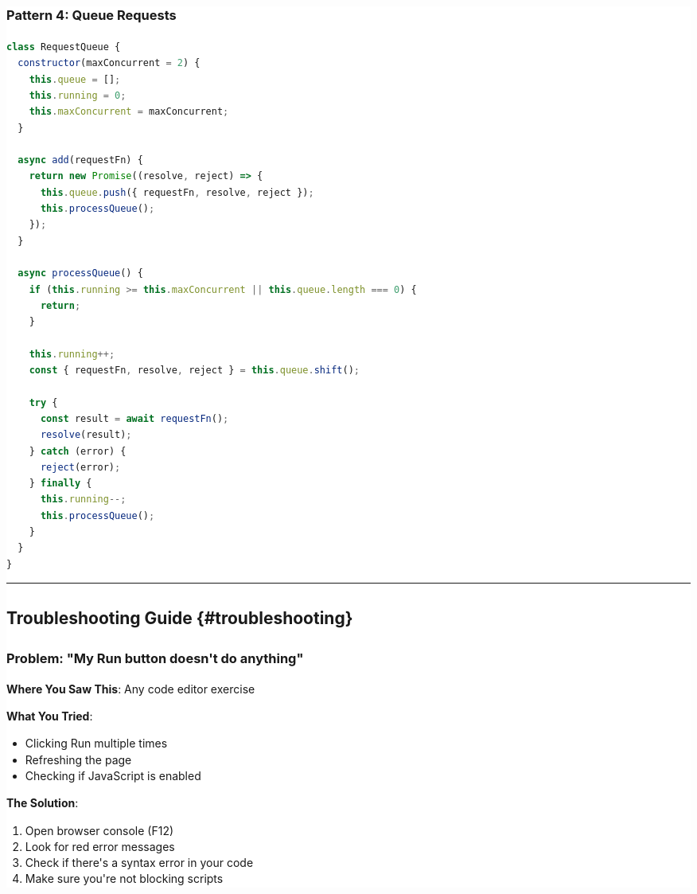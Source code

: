 ### Pattern 4: Queue Requests

```javascript
class RequestQueue {
  constructor(maxConcurrent = 2) {
    this.queue = [];
    this.running = 0;
    this.maxConcurrent = maxConcurrent;
  }
  
  async add(requestFn) {
    return new Promise((resolve, reject) => {
      this.queue.push({ requestFn, resolve, reject });
      this.processQueue();
    });
  }
  
  async processQueue() {
    if (this.running >= this.maxConcurrent || this.queue.length === 0) {
      return;
    }
    
    this.running++;
    const { requestFn, resolve, reject } = this.queue.shift();
    
    try {
      const result = await requestFn();
      resolve(result);
    } catch (error) {
      reject(error);
    } finally {
      this.running--;
      this.processQueue();
    }
  }
}
```

---

## Troubleshooting Guide {#troubleshooting}

### Problem: "My Run button doesn't do anything"
**Where You Saw This**: Any code editor exercise

**What You Tried**: 
- Clicking Run multiple times
- Refreshing the page
- Checking if JavaScript is enabled

**The Solution**: 
1. Open browser console (F12)
2. Look for red error messages
3. Check if there's a syntax error in your code
4. Make sure you're not blocking scripts
